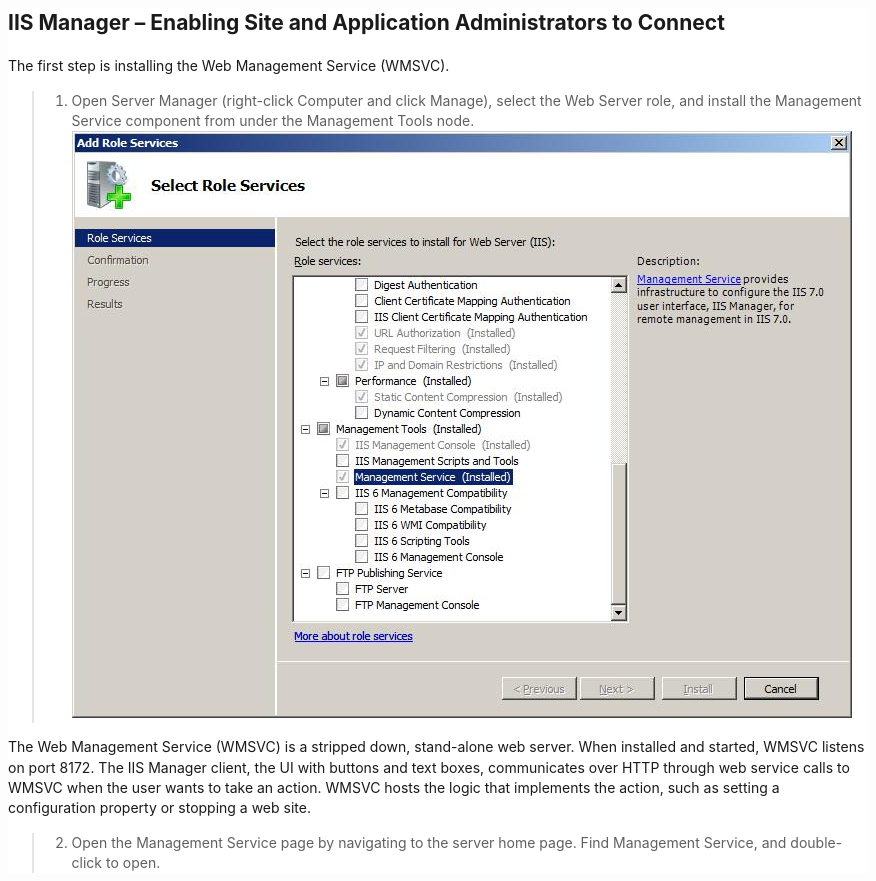 
<a id="04"></a>

## IIS Manager – Enabling Site and Application Administrators to Connect

The first step is installing the Web Management Service (WMSVC).

> 1. Open Server Manager (right-click Computer and click Manage), select the Web Server role, and install the Management Service component from under the Management Tools node.[![](an-overview-of-feature-delegation-in-iis/_static/image16.jpg)](an-overview-of-feature-delegation-in-iis/_static/image15.jpg)


The Web Management Service (WMSVC) is a stripped down, stand-alone web server. When installed and started, WMSVC listens on port 8172. The IIS Manager client, the UI with buttons and text boxes, communicates over HTTP through web service calls to WMSVC when the user wants to take an action. WMSVC hosts the logic that implements the action, such as setting a configuration property or stopping a web site.

> 2. Open the Management Service page by navigating to the server home page. Find Management Service, and double-click to open.

